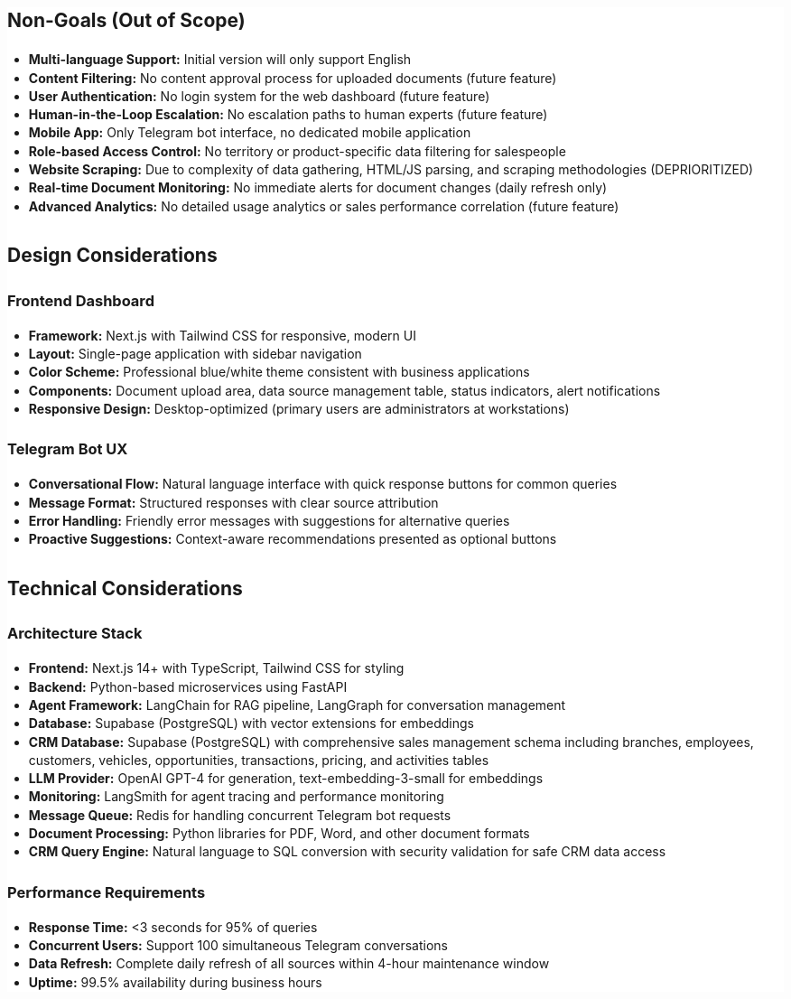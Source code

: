 ## Non-Goals (Out of Scope)

- **Multi-language Support:** Initial version will only support English
- **Content Filtering:** No content approval process for uploaded documents (future feature)
- **User Authentication:** No login system for the web dashboard (future feature)
- **Human-in-the-Loop Escalation:** No escalation paths to human experts (future feature)
- **Mobile App:** Only Telegram bot interface, no dedicated mobile application
- **Role-based Access Control:** No territory or product-specific data filtering for salespeople
- **Website Scraping:** Due to complexity of data gathering, HTML/JS parsing, and scraping methodologies (DEPRIORITIZED)
- **Real-time Document Monitoring:** No immediate alerts for document changes (daily refresh only)
- **Advanced Analytics:** No detailed usage analytics or sales performance correlation (future feature)

## Design Considerations

### Frontend Dashboard
- **Framework:** Next.js with Tailwind CSS for responsive, modern UI
- **Layout:** Single-page application with sidebar navigation
- **Color Scheme:** Professional blue/white theme consistent with business applications
- **Components:** Document upload area, data source management table, status indicators, alert notifications
- **Responsive Design:** Desktop-optimized (primary users are administrators at workstations)

### Telegram Bot UX
- **Conversational Flow:** Natural language interface with quick response buttons for common queries
- **Message Format:** Structured responses with clear source attribution
- **Error Handling:** Friendly error messages with suggestions for alternative queries
- **Proactive Suggestions:** Context-aware recommendations presented as optional buttons

## Technical Considerations

### Architecture Stack
- **Frontend:** Next.js 14+ with TypeScript, Tailwind CSS for styling
- **Backend:** Python-based microservices using FastAPI
- **Agent Framework:** LangChain for RAG pipeline, LangGraph for conversation management
- **Database:** Supabase (PostgreSQL) with vector extensions for embeddings
- **CRM Database:** Supabase (PostgreSQL) with comprehensive sales management schema including branches, employees, customers, vehicles, opportunities, transactions, pricing, and activities tables
- **LLM Provider:** OpenAI GPT-4 for generation, text-embedding-3-small for embeddings
- **Monitoring:** LangSmith for agent tracing and performance monitoring
- **Message Queue:** Redis for handling concurrent Telegram bot requests
- **Document Processing:** Python libraries for PDF, Word, and other document formats
- **CRM Query Engine:** Natural language to SQL conversion with security validation for safe CRM data access

### Performance Requirements
- **Response Time:** <3 seconds for 95% of queries
- **Concurrent Users:** Support 100 simultaneous Telegram conversations
- **Data Refresh:** Complete daily refresh of all sources within 4-hour maintenance window
- **Uptime:** 99.5% availability during business hours
